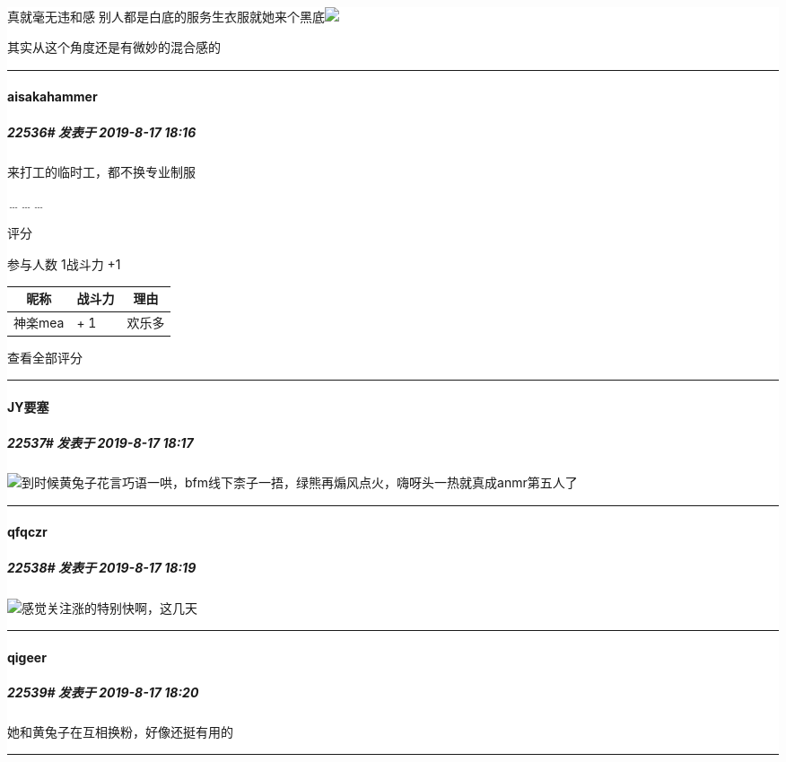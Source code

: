 真就毫无违和感</blockquote>
别人都是白底的服务生衣服就她来个黑底<img src="https://static.saraba1st.com/image/smiley/face2017/067.png" referrerpolicy="no-referrer">


其实从这个角度还是有微妙的混合感的


-----

####  aisakahammer  
##### 22536#       发表于 2019-8-17 18:16


 来打工的临时工，都不换专业制服


﹍﹍﹍

评分


 参与人数 1战斗力 +1

|昵称|战斗力|理由|
|----|---|---|
| 神楽mea| + 1|欢乐多|


查看全部评分


-----

####  JY要塞  
##### 22537#       发表于 2019-8-17 18:17


<img src="https://static.saraba1st.com/image/smiley/face2017/067.png" referrerpolicy="no-referrer">到时候黄兔子花言巧语一哄，bfm线下柰子一捂，绿熊再煽风点火，嗨呀头一热就真成anmr第五人了


-----

####  qfqczr  
##### 22538#       发表于 2019-8-17 18:19


<img src="https://static.saraba1st.com/image/smiley/face2017/018.png" referrerpolicy="no-referrer">感觉关注涨的特别快啊，这几天


-----

####  qigeer  
##### 22539#       发表于 2019-8-17 18:20


她和黄兔子在互相换粉，好像还挺有用的


-----
